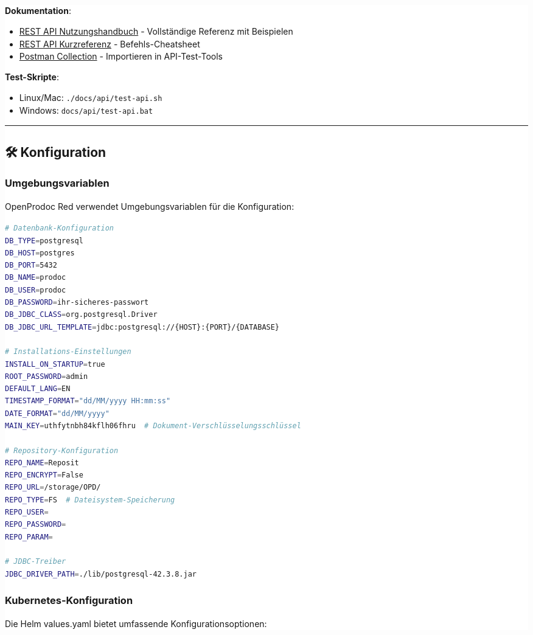 **Dokumentation**:
* [REST API Nutzungshandbuch](docs/api/API_USAGE_GUIDE.md) - Vollständige Referenz mit Beispielen
* [REST API Kurzreferenz](docs/api/API_QUICK_REFERENCE.md) - Befehls-Cheatsheet
* [Postman Collection](docs/api/OpenProdoc-API-Collection.json) - Importieren in API-Test-Tools

**Test-Skripte**:
* Linux/Mac: `./docs/api/test-api.sh`
* Windows: `docs/api/test-api.bat`

----

## 🛠️ Konfiguration

### Umgebungsvariablen

OpenProdoc Red verwendet Umgebungsvariablen für die Konfiguration:

```bash
# Datenbank-Konfiguration
DB_TYPE=postgresql
DB_HOST=postgres
DB_PORT=5432
DB_NAME=prodoc
DB_USER=prodoc
DB_PASSWORD=ihr-sicheres-passwort
DB_JDBC_CLASS=org.postgresql.Driver
DB_JDBC_URL_TEMPLATE=jdbc:postgresql://{HOST}:{PORT}/{DATABASE}

# Installations-Einstellungen
INSTALL_ON_STARTUP=true
ROOT_PASSWORD=admin
DEFAULT_LANG=EN
TIMESTAMP_FORMAT="dd/MM/yyyy HH:mm:ss"
DATE_FORMAT="dd/MM/yyyy"
MAIN_KEY=uthfytnbh84kflh06fhru  # Dokument-Verschlüsselungsschlüssel

# Repository-Konfiguration
REPO_NAME=Reposit
REPO_ENCRYPT=False
REPO_URL=/storage/OPD/
REPO_TYPE=FS  # Dateisystem-Speicherung
REPO_USER=
REPO_PASSWORD=
REPO_PARAM=

# JDBC-Treiber
JDBC_DRIVER_PATH=./lib/postgresql-42.3.8.jar
```

### Kubernetes-Konfiguration

Die Helm values.yaml bietet umfassende Konfigurationsoptionen:
